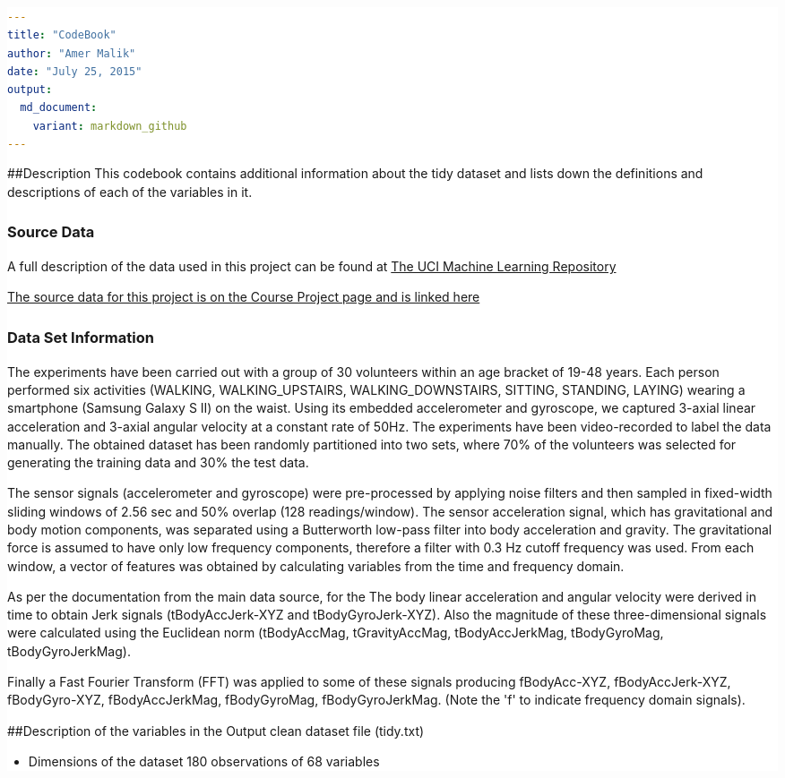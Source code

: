```yaml
---
title: "CodeBook"
author: "Amer Malik"
date: "July 25, 2015"
output:
  md_document:
    variant: markdown_github
---
```



##Description
This codebook contains additional information about the tidy dataset and lists down the definitions and descriptions of each of the variables in it.


### Source Data
A full description of the data used in this project can be found at [The UCI Machine Learning Repository](http://archive.ics.uci.edu/ml/datasets/Human+Activity+Recognition+Using+Smartphones)

[The source data for this project is on the Course Project page and is linked here](https://d396qusza40orc.cloudfront.net/getdata%2Fprojectfiles%2FUCI%20HAR%20Dataset.zip)

### Data Set Information
The experiments have been carried out with a group of 30 volunteers within an age bracket of 19-48 years. Each person performed six activities (WALKING, WALKING_UPSTAIRS, WALKING_DOWNSTAIRS, SITTING, STANDING, LAYING) wearing a smartphone (Samsung Galaxy S II) on the waist. Using its embedded accelerometer and gyroscope, we captured 3-axial linear acceleration and 3-axial angular velocity at a constant rate of 50Hz. The experiments have been video-recorded to label the data manually. The obtained dataset has been randomly partitioned into two sets, where 70% of the volunteers was selected for generating the training data and 30% the test data. 

The sensor signals (accelerometer and gyroscope) were pre-processed by applying noise filters and then sampled in fixed-width sliding windows of 2.56 sec and 50% overlap (128 readings/window). The sensor acceleration signal, which has gravitational and body motion components, was separated using a Butterworth low-pass filter into body acceleration and gravity. The gravitational force is assumed to have only low frequency components, therefore a filter with 0.3 Hz cutoff frequency was used. From each window, a vector of features was obtained by calculating variables from the time and frequency domain.

As per the documentation from the main data source, for the The body linear acceleration and angular velocity were derived in time to obtain Jerk signals (tBodyAccJerk-XYZ and tBodyGyroJerk-XYZ). Also the magnitude of these three-dimensional signals were calculated using the Euclidean norm (tBodyAccMag, tGravityAccMag, tBodyAccJerkMag, tBodyGyroMag, tBodyGyroJerkMag). 

Finally a Fast Fourier Transform (FFT) was applied to some of these signals producing fBodyAcc-XYZ, fBodyAccJerk-XYZ, fBodyGyro-XYZ, fBodyAccJerkMag, fBodyGyroMag, fBodyGyroJerkMag. (Note the 'f' to indicate frequency domain signals).


##Description of the variables in the Output clean dataset file (tidy.txt)

 - Dimensions of the dataset
      180 observations of 68 variables
   